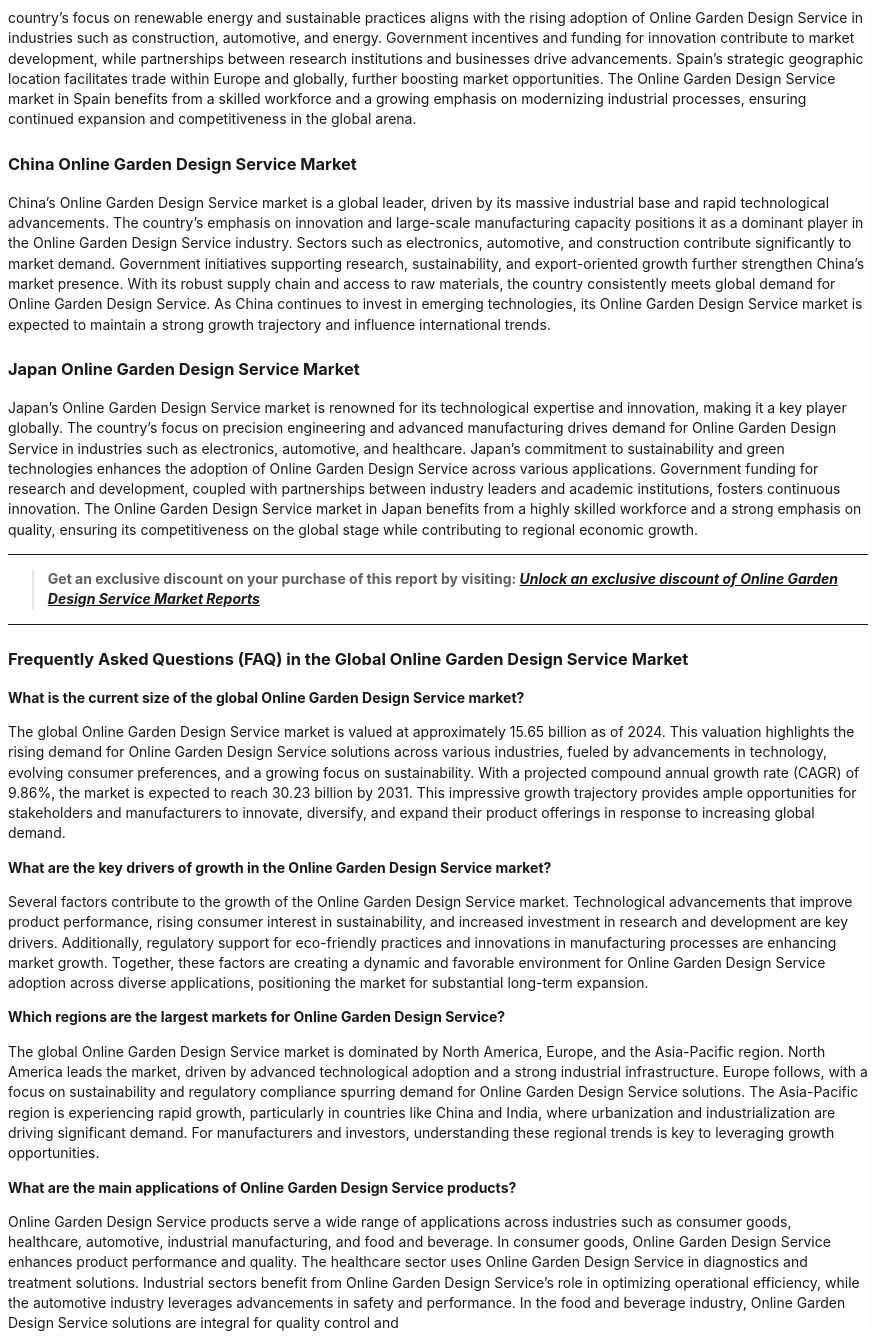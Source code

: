 country&rsquo;s focus on renewable energy and sustainable practices aligns with the rising adoption of Online Garden Design Service in industries such as construction, automotive, and energy. Government incentives and funding for innovation contribute to market development, while partnerships between research institutions and businesses drive advancements. Spain&rsquo;s strategic geographic location facilitates trade within Europe and globally, further boosting market opportunities. The Online Garden Design Service market in Spain benefits from a skilled workforce and a growing emphasis on modernizing industrial processes, ensuring continued expansion and competitiveness in the global arena.</p><h3>China Online Garden Design Service Market</h3><p>China&rsquo;s Online Garden Design Service market is a global leader, driven by its massive industrial base and rapid technological advancements. The country&rsquo;s emphasis on innovation and large-scale manufacturing capacity positions it as a dominant player in the Online Garden Design Service industry. Sectors such as electronics, automotive, and construction contribute significantly to market demand. Government initiatives supporting research, sustainability, and export-oriented growth further strengthen China&rsquo;s market presence. With its robust supply chain and access to raw materials, the country consistently meets global demand for Online Garden Design Service. As China continues to invest in emerging technologies, its Online Garden Design Service market is expected to maintain a strong growth trajectory and influence international trends.</p><h3>Japan Online Garden Design Service Market</h3><p>Japan&rsquo;s Online Garden Design Service market is renowned for its technological expertise and innovation, making it a key player globally. The country&rsquo;s focus on precision engineering and advanced manufacturing drives demand for Online Garden Design Service in industries such as electronics, automotive, and healthcare. Japan&rsquo;s commitment to sustainability and green technologies enhances the adoption of Online Garden Design Service across various applications. Government funding for research and development, coupled with partnerships between industry leaders and academic institutions, fosters continuous innovation. The Online Garden Design Service market in Japan benefits from a highly skilled workforce and a strong emphasis on quality, ensuring its competitiveness on the global stage while contributing to regional economic growth.</p><hr /><blockquote><p><strong>Get an exclusive discount on your purchase of this report by visiting: <em><a href="://marketresearchpulse.com/ask-for-discount/21070?utm_source=Github&amp;utm_medium=027">Unlock an exclusive discount of Online Garden Design Service Market Reports</a></em>&nbsp;</strong></p></blockquote><hr /><h3>Frequently Asked Questions (FAQ) in the Global Online Garden Design Service Market</h3><p><strong>What is the current size of the global Online Garden Design Service market?</strong></p><p>The global Online Garden Design Service market is valued at approximately 15.65 billion as of 2024. This valuation highlights the rising demand for Online Garden Design Service solutions across various industries, fueled by advancements in technology, evolving consumer preferences, and a growing focus on sustainability. With a projected compound annual growth rate (CAGR) of 9.86%, the market is expected to reach 30.23 billion by 2031. This impressive growth trajectory provides ample opportunities for stakeholders and manufacturers to innovate, diversify, and expand their product offerings in response to increasing global demand.</p><p><strong>What are the key drivers of growth in the Online Garden Design Service market?</strong></p><p>Several factors contribute to the growth of the Online Garden Design Service market. Technological advancements that improve product performance, rising consumer interest in sustainability, and increased investment in research and development are key drivers. Additionally, regulatory support for eco-friendly practices and innovations in manufacturing processes are enhancing market growth. Together, these factors are creating a dynamic and favorable environment for Online Garden Design Service adoption across diverse applications, positioning the market for substantial long-term expansion.</p><p><strong>Which regions are the largest markets for Online Garden Design Service?</strong></p><p>The global Online Garden Design Service market is dominated by North America, Europe, and the Asia-Pacific region. North America leads the market, driven by advanced technological adoption and a strong industrial infrastructure. Europe follows, with a focus on sustainability and regulatory compliance spurring demand for Online Garden Design Service solutions. The Asia-Pacific region is experiencing rapid growth, particularly in countries like China and India, where urbanization and industrialization are driving significant demand. For manufacturers and investors, understanding these regional trends is key to leveraging growth opportunities.</p><p><strong>What are the main applications of Online Garden Design Service products?</strong></p><p>Online Garden Design Service products serve a wide range of applications across industries such as consumer goods, healthcare, automotive, industrial manufacturing, and food and beverage. In consumer goods, Online Garden Design Service enhances product performance and quality. The healthcare sector uses Online Garden Design Service in diagnostics and treatment solutions. Industrial sectors benefit from Online Garden Design Service&rsquo;s role in optimizing operational efficiency, while the automotive industry leverages advancements in safety and performance. In the food and beverage industry, Online Garden Design Service solutions are integral for quality control and